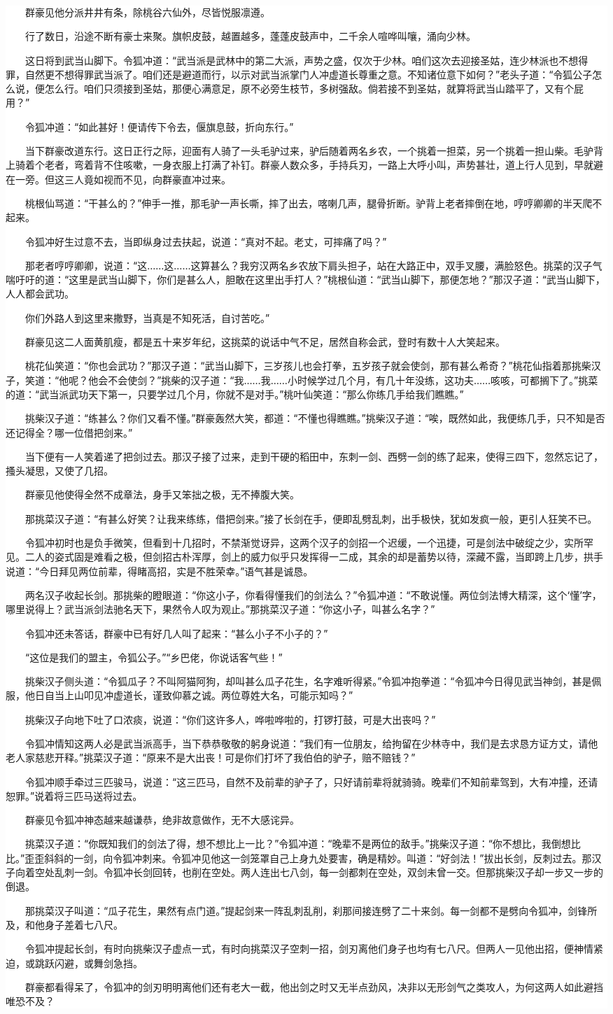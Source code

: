 　　群豪见他分派井井有条，除桃谷六仙外，尽皆悦服凛遵。

　　行了数日，沿途不断有豪士来聚。旗帜皮鼓，越置越多，蓬蓬皮鼓声中，二千余人喧哗叫嚷，涌向少林。

　　这日将到武当山脚下。令狐冲道：“武当派是武林中的第二大派，声势之盛，仅次于少林。咱们这次去迎接圣姑，连少林派也不想得罪，自然更不想得罪武当派了。咱们还是避道而行，以示对武当派掌门人冲虚道长尊重之意。不知诸位意下如何？”老头子道：“令狐公子怎么说，便怎么行。咱们只须接到圣姑，那便心满意足，原不必旁生枝节，多树强敌。倘若接不到圣姑，就算将武当山踏平了，又有个屁用？”

　　令狐冲道：“如此甚好！便请传下令去，偃旗息鼓，折向东行。”

　　当下群豪改道东行。这日正行之际，迎面有人骑了一头毛驴过来，驴后随着两名乡农，一个挑着一担菜，另一个挑着一担山柴。毛驴背上骑着个老者，弯着背不住咳嗽，一身衣服上打满了补钉。群豪人数众多，手持兵刃，一路上大呼小叫，声势甚壮，道上行人见到，早就避在一旁。但这三人竟如视而不见，向群豪直冲过来。

　　桃根仙骂道：“干甚么的？”伸手一推，那毛驴一声长嘶，摔了出去，喀喇几声，腿骨折断。驴背上老者摔倒在地，哼哼卿卿的半天爬不起来。

　　令狐冲好生过意不去，当即纵身过去扶起，说道：“真对不起。老丈，可摔痛了吗？”

　　那老者哼哼卿卿，说道：“这……这……这算甚么？我穷汉两名乡农放下肩头担子，站在大路正中，双手叉腰，满脸怒色。挑菜的汉子气喘吁吁的道：“这里是武当山脚下，你们是甚么人，胆敢在这里出手打人？”桃根仙道：“武当山脚下，那便怎地？”那汉子道：“武当山脚下，人人都会武功。

　　你们外路人到这里来撒野，当真是不知死活，自讨苦吃。”

　　群豪见这二人面黄肌瘦，都是五十来岁年纪，这挑菜的说话中气不足，居然自称会武，登时有数十人大笑起来。

　　桃花仙笑道：“你也会武功？”那汉子道：“武当山脚下，三岁孩儿也会打拳，五岁孩子就会使剑，那有甚么希奇？”桃花仙指着那挑柴汉子，笑道：“他呢？他会不会使剑？”挑柴的汉子道：“我……我……小时候学过几个月，有几十年没练，这功夫……咳咳，可都搁下了。”挑菜的道：“武当派武功天下第一，只要学过几个月，你就不是对手。”桃叶仙笑道：“那么你练几手给我们瞧瞧。”

　　挑柴汉子道：“练甚么？你们又看不懂。”群豪轰然大笑，都道：“不懂也得瞧瞧。”挑柴汉子道：“唉，既然如此，我便练几手，只不知是否还记得全？哪一位借把剑来。”

　　当下便有一人笑着递了把剑过去。那汉子接了过来，走到干硬的稻田中，东刺一剑、西劈一剑的练了起来，使得三四下，忽然忘记了，搔头凝思，又使了几招。

　　群豪见他使得全然不成章法，身手又笨拙之极，无不捧腹大笑。

　　那挑菜汉子道：“有甚么好笑？让我来练练，借把剑来。”接了长剑在手，便即乱劈乱刺，出手极快，犹如发疯一般，更引人狂笑不已。

　　令狐冲初时也是负手微笑，但看到十几招时，不禁渐觉讶异，这两个汉子的剑招一个迟缓，一个迅捷，可是剑法中破绽之少，实所罕见。二人的姿式固是难看之极，但剑招古朴浑厚，剑上的威力似乎只发挥得一二成，其余的却是蓄势以待，深藏不露，当即跨上几步，拱手说道：“今日拜见两位前辈，得睹高招，实是不胜荣幸。”语气甚是诚恳。

　　两名汉子收起长剑。那挑柴的瞪眼道：“你这小子，你看得懂我们的剑法么？”令狐冲道：“不敢说懂。两位剑法博大精深，这个‘懂’字，哪里说得上？武当派剑法驰名天下，果然令人叹为观止。”那挑菜汉子道：“你这小子，叫甚么名字？”

　　令狐冲还未答话，群豪中已有好几人叫了起来：“甚么小子不小子的？”

　　“这位是我们的盟主，令狐公子。”“乡巴佬，你说话客气些！”

　　挑柴汉子侧头道：“令狐瓜子？不叫阿猫阿狗，却叫甚么瓜子花生，名字难听得紧。”令狐冲抱拳道：“令狐冲今日得见武当神剑，甚是佩服，他日自当上山叩见冲虚道长，谨致仰慕之诚。两位尊姓大名，可能示知吗？”

　　挑柴汉子向地下吐了口浓痰，说道：“你们这许多人，哗啦哗啦的，打锣打鼓，可是大出丧吗？”

　　令狐冲情知这两人必是武当派高手，当下恭恭敬敬的躬身说道：“我们有一位朋友，给拘留在少林寺中，我们是去求恳方证方丈，请他老人家慈悲开释。”挑菜汉子道：“原来不是大出丧！可是你们打坏了我伯伯的驴子，赔不赔钱？”

　　令狐冲顺手牵过三匹骏马，说道：“这三匹马，自然不及前辈的驴子了，只好请前辈将就骑骑。晚辈们不知前辈驾到，大有冲撞，还请恕罪。”说着将三匹马送将过去。

　　群豪见令狐冲神态越来越谦恭，绝非故意做作，无不大感诧异。

　　挑菜汉子道：“你既知我们的剑法了得，想不想比上一比？”令狐冲道：“晚辈不是两位的敌手。”挑柴汉子道：“你不想比，我倒想比比。”歪歪斜斜的一剑，向令狐冲刺来。令狐冲见他这一剑笼罩自己上身九处要害，确是精妙。叫道：“好剑法！”拔出长剑，反刺过去。那汉子向着空处乱刺一剑。令狐冲长剑回转，也削在空处。两人连出七八剑，每一剑都刺在空处，双剑未曾一交。但那挑柴汉子却一步又一步的倒退。

　　那挑菜汉子叫道：“瓜子花生，果然有点门道。”提起剑来一阵乱刺乱削，刹那间接连劈了二十来剑。每一剑都不是劈向令狐冲，剑锋所及，和他身子差着七八尺。

　　令狐冲提起长剑，有时向挑柴汉子虚点一式，有时向挑菜汉子空刺一招，剑刃离他们身子也均有七八尺。但两人一见他出招，便神情紧迫，或跳跃闪避，或舞剑急挡。

　　群豪都看得呆了，令狐冲的剑刃明明离他们还有老大一截，他出剑之时又无半点劲风，决非以无形剑气之类攻人，为何这两人如此避挡唯恐不及？
